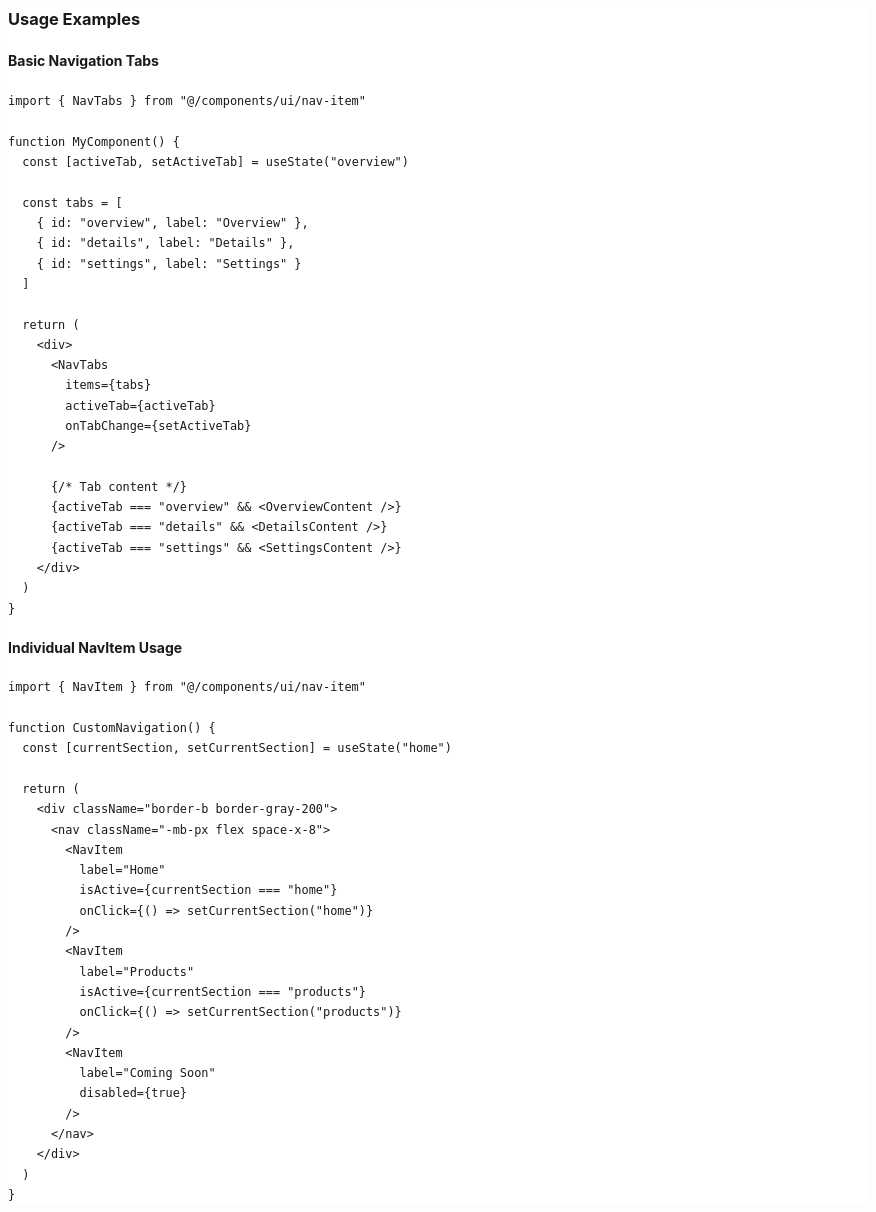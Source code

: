 ### Usage Examples

#### Basic Navigation Tabs
```tsx
import { NavTabs } from "@/components/ui/nav-item"

function MyComponent() {
  const [activeTab, setActiveTab] = useState("overview")
  
  const tabs = [
    { id: "overview", label: "Overview" },
    { id: "details", label: "Details" },
    { id: "settings", label: "Settings" }
  ]
  
  return (
    <div>
      <NavTabs
        items={tabs}
        activeTab={activeTab}
        onTabChange={setActiveTab}
      />
      
      {/* Tab content */}
      {activeTab === "overview" && <OverviewContent />}
      {activeTab === "details" && <DetailsContent />}
      {activeTab === "settings" && <SettingsContent />}
    </div>
  )
}
```

#### Individual NavItem Usage
```tsx
import { NavItem } from "@/components/ui/nav-item"

function CustomNavigation() {
  const [currentSection, setCurrentSection] = useState("home")
  
  return (
    <div className="border-b border-gray-200">
      <nav className="-mb-px flex space-x-8">
        <NavItem
          label="Home"
          isActive={currentSection === "home"}
          onClick={() => setCurrentSection("home")}
        />
        <NavItem
          label="Products"
          isActive={currentSection === "products"}
          onClick={() => setCurrentSection("products")}
        />
        <NavItem
          label="Coming Soon"
          disabled={true}
        />
      </nav>
    </div>
  )
}
```
